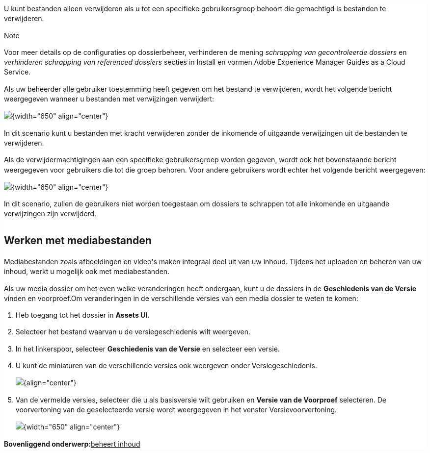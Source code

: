 U kunt bestanden alleen verwijderen als u tot een specifieke gebruikersgroep behoort die gemachtigd is bestanden te verwijderen.

>[!NOTE]
>
> Voor meer details op de configuraties op dossierbeheer, verhinderen de mening *schrapping van gecontroleerde dossiers* en *verhinderen schrapping van referenced dossiers* secties in Install en vormen Adobe Experience Manager Guides as a Cloud Service.

Als uw beheerder alle gebruiker toestemming heeft gegeven om het bestand te verwijderen, wordt het volgende bericht weergegeven wanneer u bestanden met verwijzingen verwijdert:

![](images/allow_unsafe_delete-force-delete.PNG){width="650" align="center"}

In dit scenario kunt u bestanden met kracht verwijderen zonder de inkomende of uitgaande verwijzingen uit de bestanden te verwijderen.

Als de verwijdermachtigingen aan een specifieke gebruikersgroep worden gegeven, wordt ook het bovenstaande bericht weergegeven voor gebruikers die tot die groep behoren. Voor andere gebruikers wordt echter het volgende bericht weergegeven:

![](images/allow_unsafe_delete_for_delete_assets_group.PNG){width="650" align="center"}

In dit scenario, zullen de gebruikers niet worden toegestaan om dossiers te schrappen tot alle inkomende en uitgaande verwijzingen zijn verwijderd.

## Werken met mediabestanden

Mediabestanden zoals afbeeldingen en video&#39;s maken integraal deel uit van uw inhoud. Tijdens het uploaden en beheren van uw inhoud, werkt u mogelijk ook met mediabestanden.

Als uw media dossier om het even welke veranderingen heeft ondergaan, kunt u de dossiers in de **Geschiedenis van de Versie** vinden en voorproef.Om veranderingen in de verschillende versies van een media dossier te weten te komen:

1. Heb toegang tot het dossier in **Assets UI**.
1. Selecteer het bestand waarvan u de versiegeschiedenis wilt weergeven.
1. In het linkerspoor, selecteer **Geschiedenis van de Versie** en selecteer een versie.
1. U kunt de miniaturen van de verschillende versies ook weergeven onder Versiegeschiedenis.

   ![](images/media-version-history-icon.png){align="center"}

1. Van de vermelde versies, selecteer die u als basisversie wilt gebruiken en **Versie van de Voorproef** selecteren. De voorvertoning van de geselecteerde versie wordt weergegeven in het venster Versievoorvertoning.

   ![](images/media-version-preview.png){width="650" align="center"}


**Bovenliggend onderwerp:**&#x200B;[ beheert inhoud ](authoring.md)
